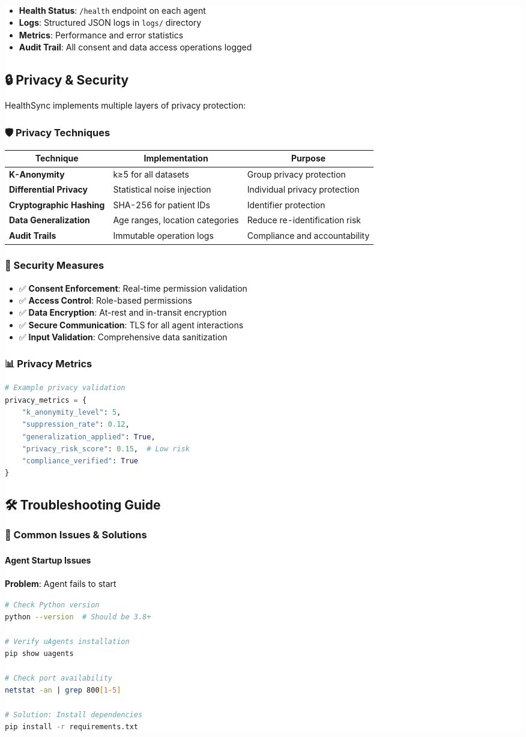 - **Health Status**: `/health` endpoint on each agent
- **Logs**: Structured JSON logs in `logs/` directory
- **Metrics**: Performance and error statistics
- **Audit Trail**: All consent and data access operations logged

## 🔒 Privacy & Security

HealthSync implements multiple layers of privacy protection:

### 🛡️ Privacy Techniques

| Technique | Implementation | Purpose |
|-----------|----------------|---------|
| **K-Anonymity** | k≥5 for all datasets | Group privacy protection |
| **Differential Privacy** | Statistical noise injection | Individual privacy protection |
| **Cryptographic Hashing** | SHA-256 for patient IDs | Identifier protection |
| **Data Generalization** | Age ranges, location categories | Reduce re-identification risk |
| **Audit Trails** | Immutable operation logs | Compliance and accountability |

### 🔐 Security Measures

- ✅ **Consent Enforcement**: Real-time permission validation
- ✅ **Access Control**: Role-based permissions
- ✅ **Data Encryption**: At-rest and in-transit encryption
- ✅ **Secure Communication**: TLS for all agent interactions
- ✅ **Input Validation**: Comprehensive data sanitization

### 📊 Privacy Metrics

```python
# Example privacy validation
privacy_metrics = {
    "k_anonymity_level": 5,
    "suppression_rate": 0.12,
    "generalization_applied": True,
    "privacy_risk_score": 0.15,  # Low risk
    "compliance_verified": True
}
```

## 🛠️ Troubleshooting Guide

### 🚨 Common Issues & Solutions

#### Agent Startup Issues

**Problem**: Agent fails to start
```bash
# Check Python version
python --version  # Should be 3.8+

# Verify uAgents installation
pip show uagents

# Check port availability
netstat -an | grep 800[1-5]

# Solution: Install dependencies
pip install -r requirements.txt
```
